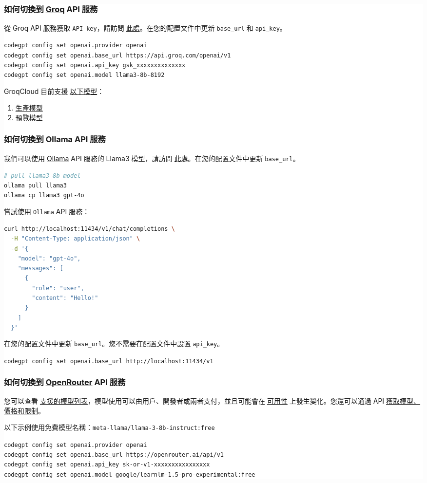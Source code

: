 ### 如何切換到 [Groq][30] API 服務

從 Groq API 服務獲取 `API key`，請訪問 [此處][31]。在您的配置文件中更新 `base_url` 和 `api_key`。

```sh
codegpt config set openai.provider openai
codegpt config set openai.base_url https://api.groq.com/openai/v1
codegpt config set openai.api_key gsk_xxxxxxxxxxxxxx
codegpt config set openai.model llama3-8b-8192
```

GroqCloud 目前支援 [以下模型][32]：

1. [生產模型](https://console.groq.com/docs/models#production-models)
2. [預覽模型](https://console.groq.com/docs/models#preview-models)

[30]: https://groq.com/
[31]: https://console.groq.com/keys
[32]: https://console.groq.com/docs/models

### 如何切換到 Ollama API 服務

我們可以使用 [Ollama][41] API 服務的 Llama3 模型，請訪問 [此處][40]。在您的配置文件中更新 `base_url`。

[40]: https://github.com/ollama/ollama/blob/main/docs/openai.md#models
[41]: https://github.com/ollama/ollama

```sh
# pull llama3 8b model
ollama pull llama3
ollama cp llama3 gpt-4o
```

嘗試使用 `Ollama` API 服務：

```sh
curl http://localhost:11434/v1/chat/completions \
  -H "Content-Type: application/json" \
  -d '{
    "model": "gpt-4o",
    "messages": [
      {
        "role": "user",
        "content": "Hello!"
      }
    ]
  }'
```

在您的配置文件中更新 `base_url`。您不需要在配置文件中設置 `api_key`。

```sh
codegpt config set openai.base_url http://localhost:11434/v1
```

### 如何切換到 [OpenRouter][50] API 服務

您可以查看 [支援的模型列表][51]，模型使用可以由用戶、開發者或兩者支付，並且可能會在 [可用性][52] 上發生變化。您還可以通過 API [獲取模型、價格和限制][53]。

以下示例使用免費模型名稱：`meta-llama/llama-3-8b-instruct:free`

```sh
codegpt config set openai.provider openai
codegpt config set openai.base_url https://openrouter.ai/api/v1
codegpt config set openai.api_key sk-or-v1-xxxxxxxxxxxxxxxx
codegpt config set openai.model google/learnlm-1.5-pro-experimental:free
```


[1]: https://blog.wu-boy.com/2023/03/writes-git-commit-messages-using-chatgpt/
[2]: https://www.youtube.com/watch?v=4Yei_t6eMZU
[60]: https://ai.google.dev/gemini-api
[61]: https://ai.google.dev/gemini-api/docs
[62]: https://aistudio.google.com/app/apikey
[63]: https://cloud.google.com/vertex-ai/docs/generative-ai/learn/overview
[64]: https://console.cloud.google.com/apis/credentials
[100]: https://anthropic.com/
[101]: https://docs.anthropic.com/en/home
[102]: https://anthropic.com/
[103]: https://docs.anthropic.com/en/docs/about-claude/models
[50]: https://openrouter.ai/
[51]: https://openrouter.ai/docs#models
[52]: https://openrouter.ai/terms#services
[53]: https://openrouter.ai/api/v1/models